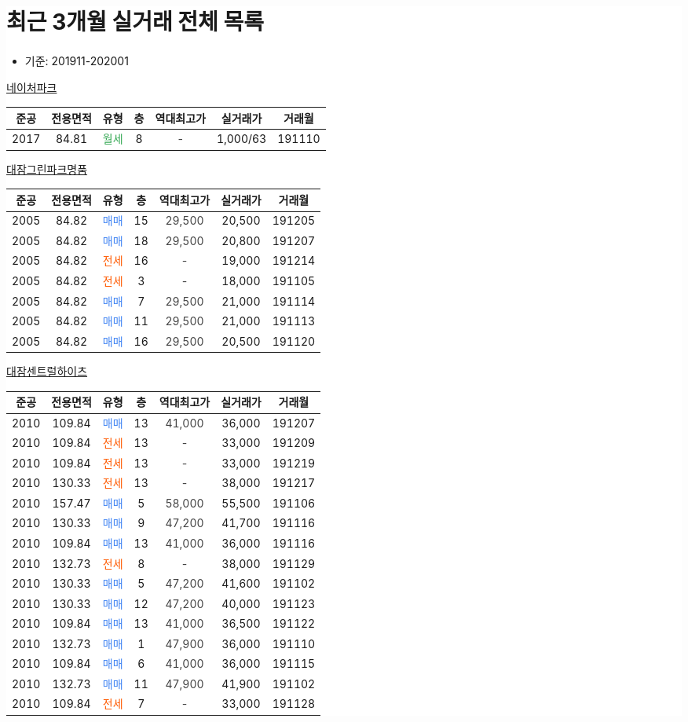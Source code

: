 # 최근 3개월 실거래 전체 목록
* 기준: 201911-202001


[네이처파크](https://search.naver.com/search.naver?query=%EA%B2%BD%EC%83%81%EB%B6%81%EB%8F%84+%ED%8F%AC%ED%95%AD%EC%8B%9C+%EB%82%A8%EA%B5%AC+%EB%8C%80%EC%9E%A0%EB%8F%99+%EB%84%A4%EC%9D%B4%EC%B2%98%ED%8C%8C%ED%81%AC)

|준공|전용면적|유형|층|역대최고가|실거래가|거래월|
|:---:|:---:|:---:|:---:|:---:|:---:|:---:|
|2017|84.81|<span style="color:#34a853">월세</span>|8|<span style="color:#444444">-</span>|1,000/63|191110|

[대잠그린파크명품](https://search.naver.com/search.naver?query=%EA%B2%BD%EC%83%81%EB%B6%81%EB%8F%84+%ED%8F%AC%ED%95%AD%EC%8B%9C+%EB%82%A8%EA%B5%AC+%EB%8C%80%EC%9E%A0%EB%8F%99+%EB%8C%80%EC%9E%A0%EA%B7%B8%EB%A6%B0%ED%8C%8C%ED%81%AC%EB%AA%85%ED%92%88)

|준공|전용면적|유형|층|역대최고가|실거래가|거래월|
|:---:|:---:|:---:|:---:|:---:|:---:|:---:|
|2005|84.82|<span style="color:#4285f3">매매</span>|15|<span style="color:#444444">29,500</span>|20,500|191205|
|2005|84.82|<span style="color:#4285f3">매매</span>|18|<span style="color:#444444">29,500</span>|20,800|191207|
|2005|84.82|<span style="color:#ff5a00">전세</span>|16|<span style="color:#444444">-</span>|19,000|191214|
|2005|84.82|<span style="color:#ff5a00">전세</span>|3|<span style="color:#444444">-</span>|18,000|191105|
|2005|84.82|<span style="color:#4285f3">매매</span>|7|<span style="color:#444444">29,500</span>|21,000|191114|
|2005|84.82|<span style="color:#4285f3">매매</span>|11|<span style="color:#444444">29,500</span>|21,000|191113|
|2005|84.82|<span style="color:#4285f3">매매</span>|16|<span style="color:#444444">29,500</span>|20,500|191120|

[대잠센트럴하이츠](https://search.naver.com/search.naver?query=%EA%B2%BD%EC%83%81%EB%B6%81%EB%8F%84+%ED%8F%AC%ED%95%AD%EC%8B%9C+%EB%82%A8%EA%B5%AC+%EB%8C%80%EC%9E%A0%EB%8F%99+%EB%8C%80%EC%9E%A0%EC%84%BC%ED%8A%B8%EB%9F%B4%ED%95%98%EC%9D%B4%EC%B8%A0)

|준공|전용면적|유형|층|역대최고가|실거래가|거래월|
|:---:|:---:|:---:|:---:|:---:|:---:|:---:|
|2010|109.84|<span style="color:#4285f3">매매</span>|13|<span style="color:#444444">41,000</span>|36,000|191207|
|2010|109.84|<span style="color:#ff5a00">전세</span>|13|<span style="color:#444444">-</span>|33,000|191209|
|2010|109.84|<span style="color:#ff5a00">전세</span>|13|<span style="color:#444444">-</span>|33,000|191219|
|2010|130.33|<span style="color:#ff5a00">전세</span>|13|<span style="color:#444444">-</span>|38,000|191217|
|2010|157.47|<span style="color:#4285f3">매매</span>|5|<span style="color:#444444">58,000</span>|55,500|191106|
|2010|130.33|<span style="color:#4285f3">매매</span>|9|<span style="color:#444444">47,200</span>|41,700|191116|
|2010|109.84|<span style="color:#4285f3">매매</span>|13|<span style="color:#444444">41,000</span>|36,000|191116|
|2010|132.73|<span style="color:#ff5a00">전세</span>|8|<span style="color:#444444">-</span>|38,000|191129|
|2010|130.33|<span style="color:#4285f3">매매</span>|5|<span style="color:#444444">47,200</span>|41,600|191102|
|2010|130.33|<span style="color:#4285f3">매매</span>|12|<span style="color:#444444">47,200</span>|40,000|191123|
|2010|109.84|<span style="color:#4285f3">매매</span>|13|<span style="color:#444444">41,000</span>|36,500|191122|
|2010|132.73|<span style="color:#4285f3">매매</span>|1|<span style="color:#444444">47,900</span>|36,000|191110|
|2010|109.84|<span style="color:#4285f3">매매</span>|6|<span style="color:#444444">41,000</span>|36,000|191115|
|2010|132.73|<span style="color:#4285f3">매매</span>|11|<span style="color:#444444">47,900</span>|41,900|191102|
|2010|109.84|<span style="color:#ff5a00">전세</span>|7|<span style="color:#444444">-</span>|33,000|191128|
